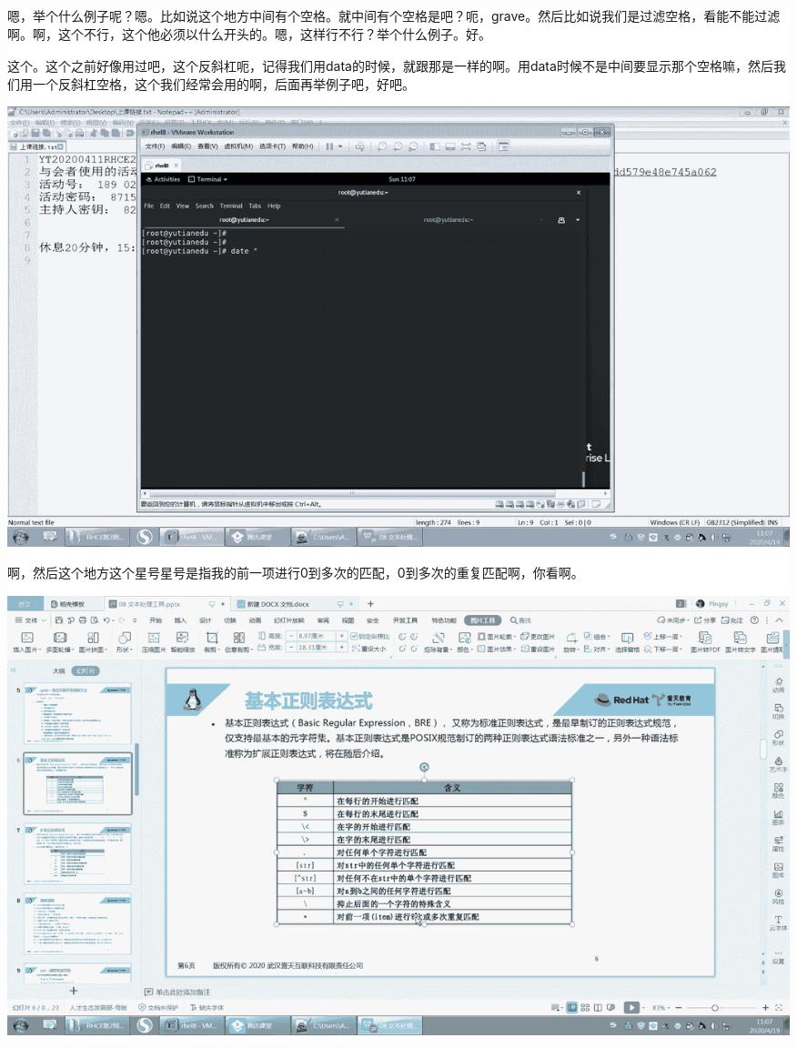 嗯，举个什么例子呢？嗯。比如说这个地方中间有个空格。就中间有个空格是吧？呃，grave。然后比如说我们是过滤空格，看能不能过滤啊。啊，这个不行，这个他必须以什么开头的。嗯，这样行不行？举个什么例子。好。

这个。这个之前好像用过吧，这个反斜杠呃，记得我们用data的时候，就跟那是一样的啊。用data时候不是中间要显示那个空格嘛，然后我们用一个反斜杠空格，这个我们经常会用的啊，后面再举例子吧，好吧。



![](img/b5dafa140dffcad930901ec491876ff0_27.png)

啊，然后这个地方这个星号星号是指我的前一项进行0到多次的匹配，0到多次的重复匹配啊，你看啊。

![](img/b5dafa140dffcad930901ec491876ff0_29.png)
